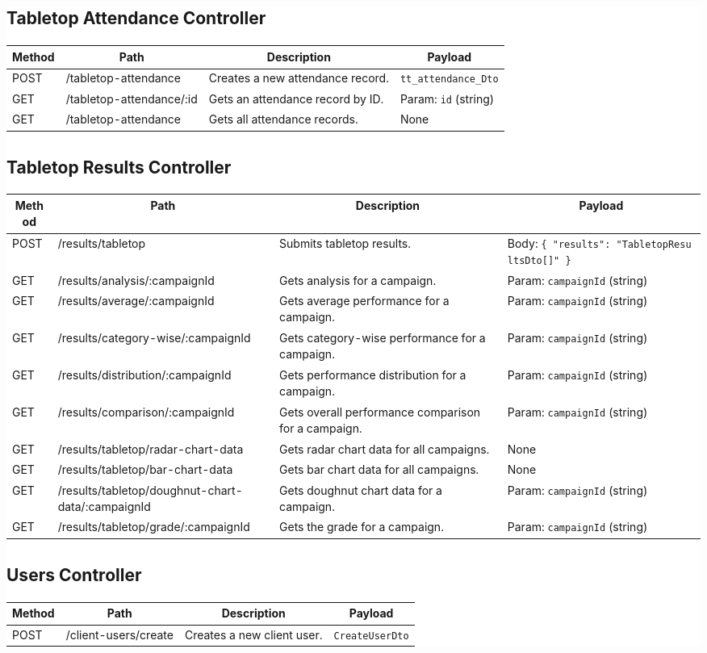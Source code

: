 ## Tabletop Attendance Controller

| Method | Path | Description | Payload |
| --- | --- | --- | --- |
| POST | /tabletop-attendance | Creates a new attendance record. | `tt_attendance_Dto` |
| GET | /tabletop-attendance/:id | Gets an attendance record by ID. | Param: `id` (string) |
| GET | /tabletop-attendance | Gets all attendance records. | None |

## Tabletop Results Controller

| Method | Path | Description | Payload |
| --- | --- | --- | --- |
| POST | /results/tabletop | Submits tabletop results. | Body: `{ "results": "TabletopResultsDto[]" }` |
| GET | /results/analysis/:campaignId | Gets analysis for a campaign. | Param: `campaignId` (string) |
| GET | /results/average/:campaignId | Gets average performance for a campaign. | Param: `campaignId` (string) |
| GET | /results/category-wise/:campaignId | Gets category-wise performance for a campaign. | Param: `campaignId` (string) |
| GET | /results/distribution/:campaignId | Gets performance distribution for a campaign. | Param: `campaignId` (string) |
| GET | /results/comparison/:campaignId | Gets overall performance comparison for a campaign. | Param: `campaignId` (string) |
| GET | /results/tabletop/radar-chart-data | Gets radar chart data for all campaigns. | None |
| GET | /results/tabletop/bar-chart-data | Gets bar chart data for all campaigns. | None |
| GET | /results/tabletop/doughnut-chart-data/:campaignId | Gets doughnut chart data for a campaign. | Param: `campaignId` (string) |
| GET | /results/tabletop/grade/:campaignId | Gets the grade for a campaign. | Param: `campaignId` (string) |

## Users Controller

| Method | Path | Description | Payload |
| --- | --- | --- | --- |
| POST | /client-users/create | Creates a new client user. | `CreateUserDto` |